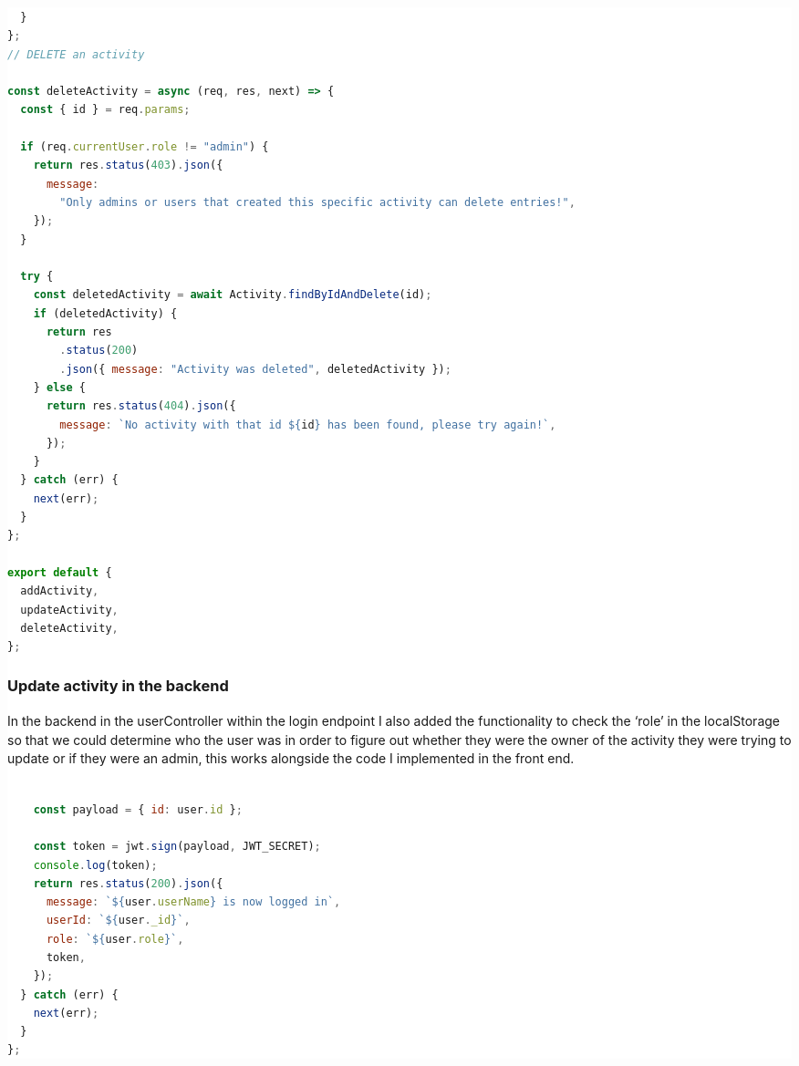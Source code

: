 ``` js
  }
};
// DELETE an activity

const deleteActivity = async (req, res, next) => {
  const { id } = req.params;

  if (req.currentUser.role != "admin") {
    return res.status(403).json({
      message:
        "Only admins or users that created this specific activity can delete entries!",
    });
  }

  try {
    const deletedActivity = await Activity.findByIdAndDelete(id);
    if (deletedActivity) {
      return res
        .status(200)
        .json({ message: "Activity was deleted", deletedActivity });
    } else {
      return res.status(404).json({
        message: `No activity with that id ${id} has been found, please try again!`,
      });
    }
  } catch (err) {
    next(err);
  }
};

export default {
  addActivity,
  updateActivity,
  deleteActivity,
};
```



### Update activity in the backend 

In the backend in the userController within the login endpoint I also added the functionality to check the ‘role’ in the localStorage so that we could determine who the user was in order to figure out whether they were the owner of the activity they were trying to update or if they were an admin, this works alongside the code I implemented in the front end.


``` js

    const payload = { id: user.id };

    const token = jwt.sign(payload, JWT_SECRET);
    console.log(token);
    return res.status(200).json({
      message: `${user.userName} is now logged in`,
      userId: `${user._id}`,
      role: `${user.role}`,
      token,
    });
  } catch (err) {
    next(err);
  }
};

```
